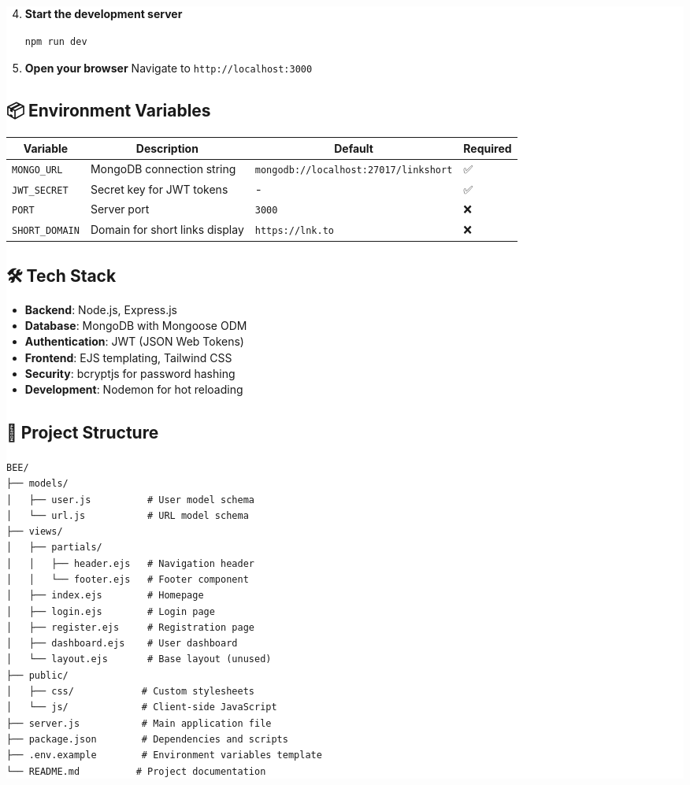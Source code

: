 4. **Start the development server**
   ```bash
   npm run dev
   ```

5. **Open your browser**
   Navigate to `http://localhost:3000`

## 📦 Environment Variables

| Variable | Description | Default | Required |
|----------|-------------|---------|----------|
| `MONGO_URL` | MongoDB connection string | `mongodb://localhost:27017/linkshort` | ✅ |
| `JWT_SECRET` | Secret key for JWT tokens | - | ✅ |
| `PORT` | Server port | `3000` | ❌ |
| `SHORT_DOMAIN` | Domain for short links display | `https://lnk.to` | ❌ |

## 🛠️ Tech Stack

- **Backend**: Node.js, Express.js
- **Database**: MongoDB with Mongoose ODM
- **Authentication**: JWT (JSON Web Tokens)
- **Frontend**: EJS templating, Tailwind CSS
- **Security**: bcryptjs for password hashing
- **Development**: Nodemon for hot reloading

## 📁 Project Structure

```
BEE/
├── models/
│   ├── user.js          # User model schema
│   └── url.js           # URL model schema
├── views/
│   ├── partials/
│   │   ├── header.ejs   # Navigation header
│   │   └── footer.ejs   # Footer component
│   ├── index.ejs        # Homepage
│   ├── login.ejs        # Login page
│   ├── register.ejs     # Registration page
│   ├── dashboard.ejs    # User dashboard
│   └── layout.ejs       # Base layout (unused)
├── public/
│   ├── css/            # Custom stylesheets
│   └── js/             # Client-side JavaScript
├── server.js           # Main application file
├── package.json        # Dependencies and scripts
├── .env.example        # Environment variables template
└── README.md          # Project documentation
```
